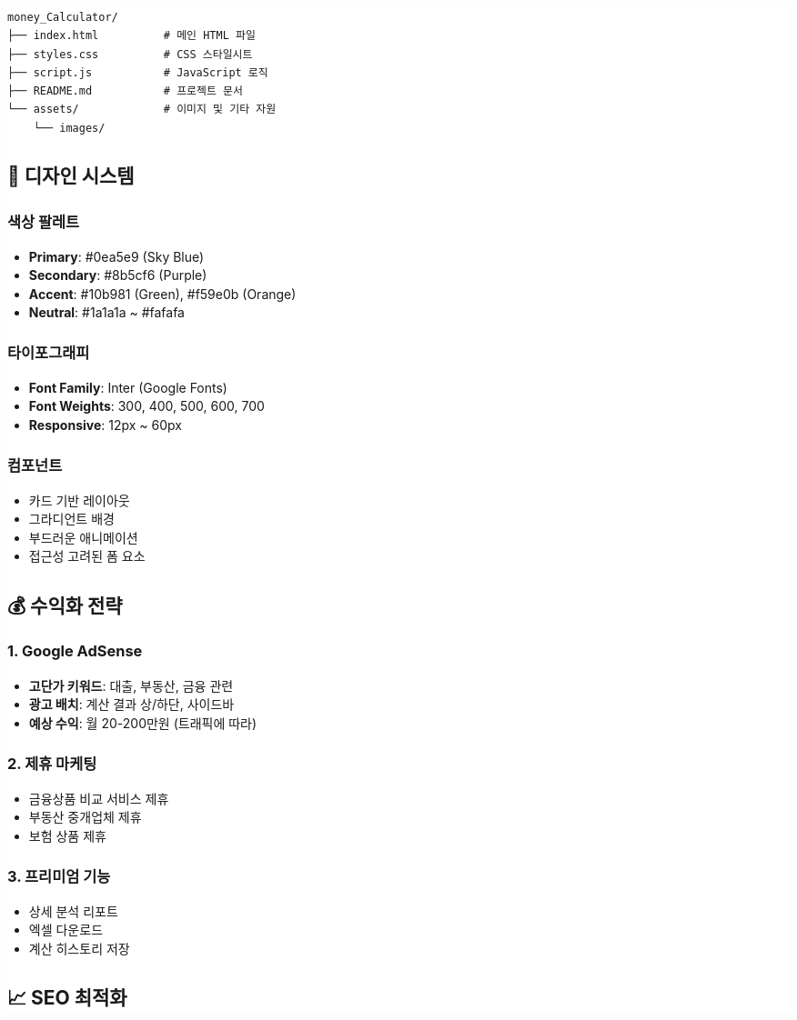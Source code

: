 ```
money_Calculator/
├── index.html          # 메인 HTML 파일
├── styles.css          # CSS 스타일시트
├── script.js           # JavaScript 로직
├── README.md           # 프로젝트 문서
└── assets/             # 이미지 및 기타 자원
    └── images/
```

## 🎨 디자인 시스템

### 색상 팔레트
- **Primary**: #0ea5e9 (Sky Blue)
- **Secondary**: #8b5cf6 (Purple)
- **Accent**: #10b981 (Green), #f59e0b (Orange)
- **Neutral**: #1a1a1a ~ #fafafa

### 타이포그래피
- **Font Family**: Inter (Google Fonts)
- **Font Weights**: 300, 400, 500, 600, 700
- **Responsive**: 12px ~ 60px

### 컴포넌트
- 카드 기반 레이아웃
- 그라디언트 배경
- 부드러운 애니메이션
- 접근성 고려된 폼 요소

## 💰 수익화 전략

### 1. Google AdSense
- **고단가 키워드**: 대출, 부동산, 금융 관련
- **광고 배치**: 계산 결과 상/하단, 사이드바
- **예상 수익**: 월 20-200만원 (트래픽에 따라)

### 2. 제휴 마케팅
- 금융상품 비교 서비스 제휴
- 부동산 중개업체 제휴
- 보험 상품 제휴

### 3. 프리미엄 기능
- 상세 분석 리포트
- 엑셀 다운로드
- 계산 히스토리 저장

## 📈 SEO 최적화
